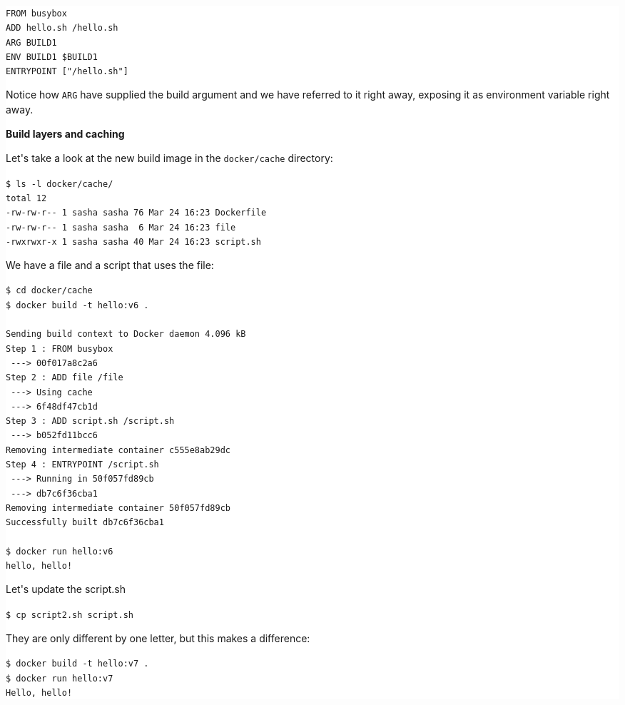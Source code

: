 ```bsh
FROM busybox
ADD hello.sh /hello.sh
ARG BUILD1
ENV BUILD1 $BUILD1
ENTRYPOINT ["/hello.sh"]
```

Notice how `ARG` have supplied the build argument and we have referred to it right away, exposing it as environment variable right away.

**Build layers and caching**

Let's take a look at the new build image in the `docker/cache` directory:

```bsh
$ ls -l docker/cache/
total 12
-rw-rw-r-- 1 sasha sasha 76 Mar 24 16:23 Dockerfile
-rw-rw-r-- 1 sasha sasha  6 Mar 24 16:23 file
-rwxrwxr-x 1 sasha sasha 40 Mar 24 16:23 script.sh
```

We have a file and a script that uses the file:

```bsh
$ cd docker/cache
$ docker build -t hello:v6 .

Sending build context to Docker daemon 4.096 kB
Step 1 : FROM busybox
 ---> 00f017a8c2a6
Step 2 : ADD file /file
 ---> Using cache
 ---> 6f48df47cb1d
Step 3 : ADD script.sh /script.sh
 ---> b052fd11bcc6
Removing intermediate container c555e8ab29dc
Step 4 : ENTRYPOINT /script.sh
 ---> Running in 50f057fd89cb
 ---> db7c6f36cba1
Removing intermediate container 50f057fd89cb
Successfully built db7c6f36cba1

$ docker run hello:v6
hello, hello!
```

Let's update the script.sh

```bsh
$ cp script2.sh script.sh
```

They are only different by one letter, but this makes a difference:


```bsh
$ docker build -t hello:v7 .
$ docker run hello:v7
Hello, hello!
```
